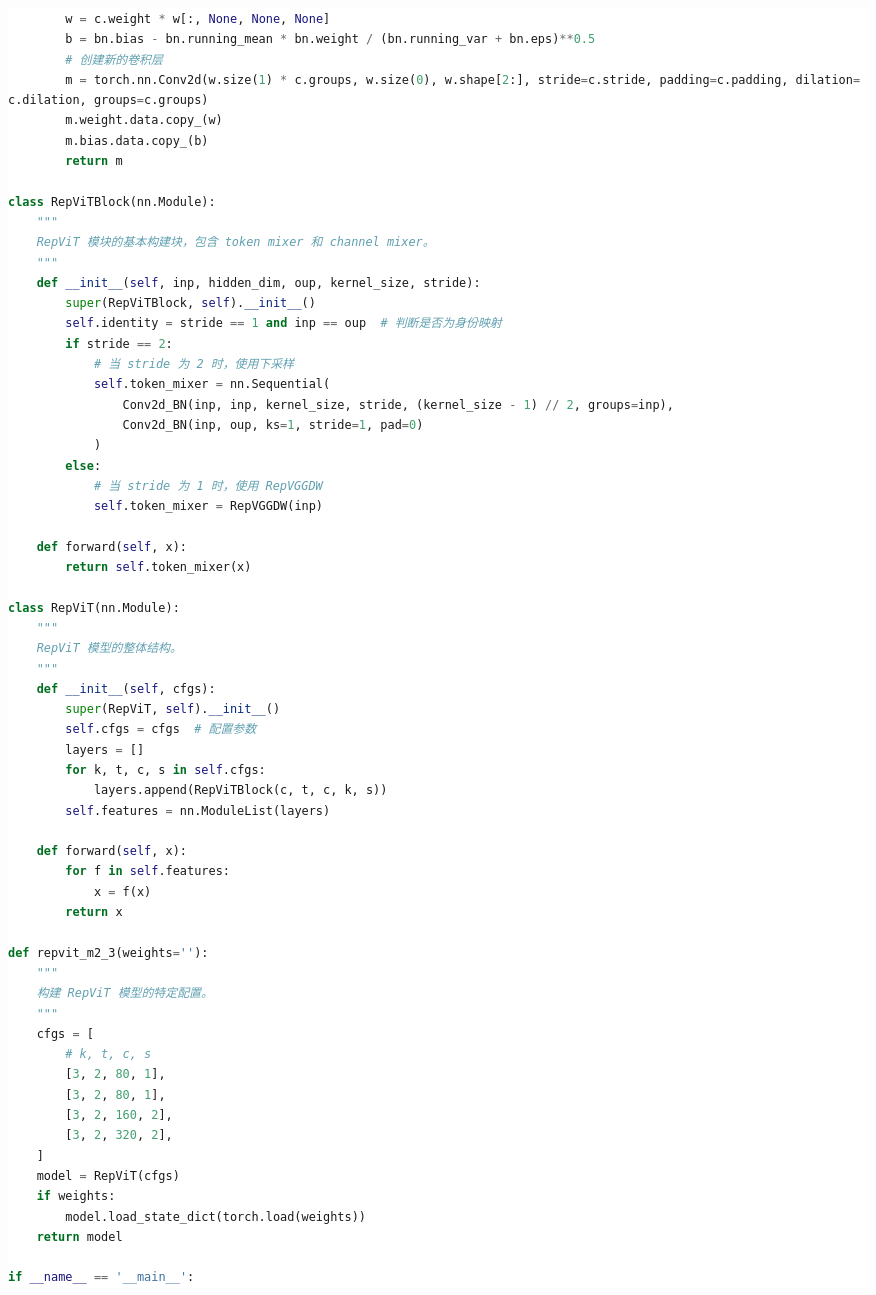```python
        w = c.weight * w[:, None, None, None]
        b = bn.bias - bn.running_mean * bn.weight / (bn.running_var + bn.eps)**0.5
        # 创建新的卷积层
        m = torch.nn.Conv2d(w.size(1) * c.groups, w.size(0), w.shape[2:], stride=c.stride, padding=c.padding, dilation=c.dilation, groups=c.groups)
        m.weight.data.copy_(w)
        m.bias.data.copy_(b)
        return m

class RepViTBlock(nn.Module):
    """
    RepViT 模块的基本构建块，包含 token mixer 和 channel mixer。
    """
    def __init__(self, inp, hidden_dim, oup, kernel_size, stride):
        super(RepViTBlock, self).__init__()
        self.identity = stride == 1 and inp == oup  # 判断是否为身份映射
        if stride == 2:
            # 当 stride 为 2 时，使用下采样
            self.token_mixer = nn.Sequential(
                Conv2d_BN(inp, inp, kernel_size, stride, (kernel_size - 1) // 2, groups=inp),
                Conv2d_BN(inp, oup, ks=1, stride=1, pad=0)
            )
        else:
            # 当 stride 为 1 时，使用 RepVGGDW
            self.token_mixer = RepVGGDW(inp)

    def forward(self, x):
        return self.token_mixer(x)

class RepViT(nn.Module):
    """
    RepViT 模型的整体结构。
    """
    def __init__(self, cfgs):
        super(RepViT, self).__init__()
        self.cfgs = cfgs  # 配置参数
        layers = []
        for k, t, c, s in self.cfgs:
            layers.append(RepViTBlock(c, t, c, k, s))
        self.features = nn.ModuleList(layers)

    def forward(self, x):
        for f in self.features:
            x = f(x)
        return x

def repvit_m2_3(weights=''):
    """
    构建 RepViT 模型的特定配置。
    """
    cfgs = [
        # k, t, c, s 
        [3, 2, 80, 1],
        [3, 2, 80, 1],
        [3, 2, 160, 2],
        [3, 2, 320, 2],
    ]
    model = RepViT(cfgs)
    if weights:
        model.load_state_dict(torch.load(weights))
    return model

if __name__ == '__main__':
```
